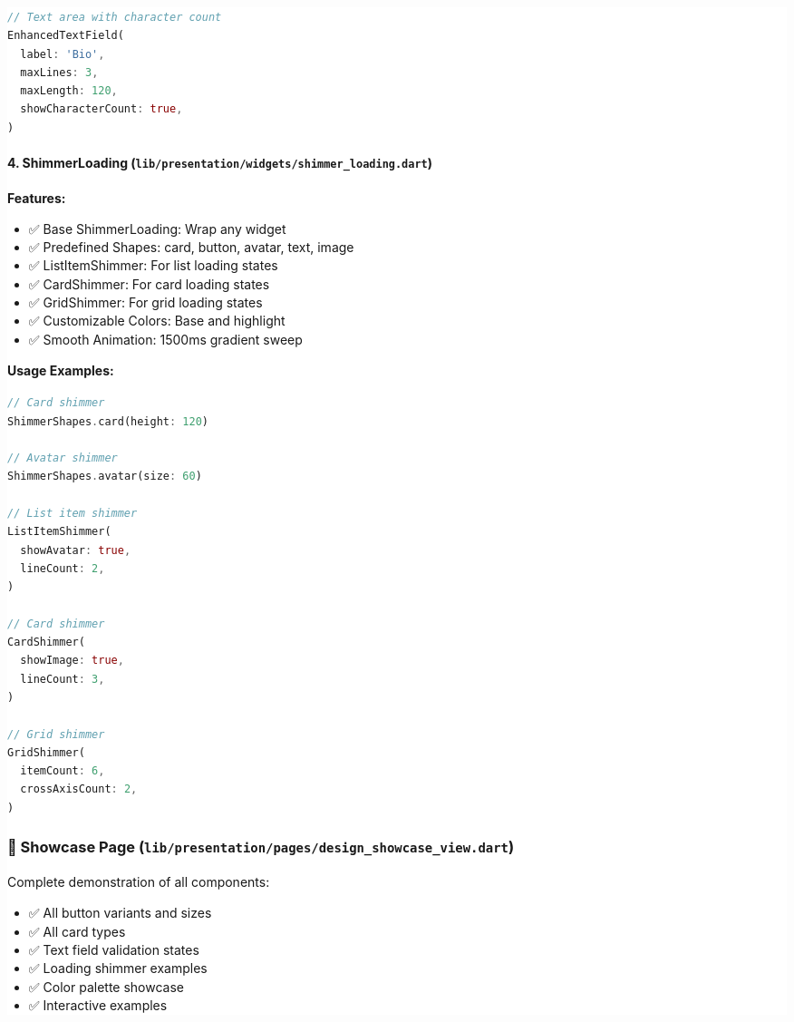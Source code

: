 ```dart
// Text area with character count
EnhancedTextField(
  label: 'Bio',
  maxLines: 3,
  maxLength: 120,
  showCharacterCount: true,
)
```

#### 4. ShimmerLoading (`lib/presentation/widgets/shimmer_loading.dart`)
**Features:**
- ✅ Base ShimmerLoading: Wrap any widget
- ✅ Predefined Shapes: card, button, avatar, text, image
- ✅ ListItemShimmer: For list loading states
- ✅ CardShimmer: For card loading states
- ✅ GridShimmer: For grid loading states
- ✅ Customizable Colors: Base and highlight
- ✅ Smooth Animation: 1500ms gradient sweep

**Usage Examples:**
```dart
// Card shimmer
ShimmerShapes.card(height: 120)

// Avatar shimmer
ShimmerShapes.avatar(size: 60)

// List item shimmer
ListItemShimmer(
  showAvatar: true,
  lineCount: 2,
)

// Card shimmer
CardShimmer(
  showImage: true,
  lineCount: 3,
)

// Grid shimmer
GridShimmer(
  itemCount: 6,
  crossAxisCount: 2,
)
```

### 📱 Showcase Page (`lib/presentation/pages/design_showcase_view.dart`)
Complete demonstration of all components:
- ✅ All button variants and sizes
- ✅ All card types
- ✅ Text field validation states
- ✅ Loading shimmer examples
- ✅ Color palette showcase
- ✅ Interactive examples
